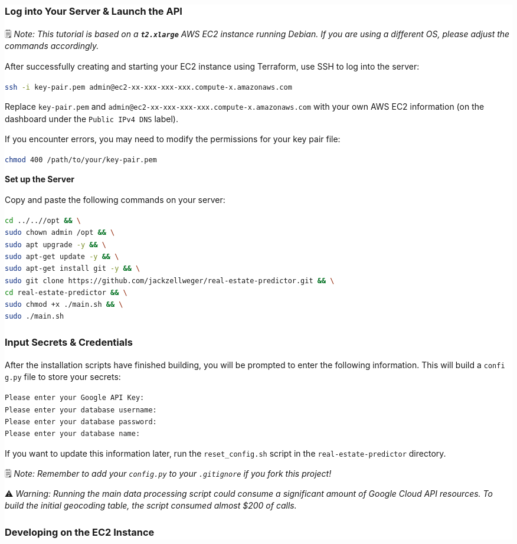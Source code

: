 ### Log into Your Server & Launch the API

🗒️ *Note: This tutorial is based on a **`t2.xlarge`** AWS EC2 instance running Debian. If you are using a different OS, please adjust the commands accordingly.*

After successfully creating and starting your EC2 instance using Terraform, use SSH to log into the server:

```bash
ssh -i key-pair.pem admin@ec2-xx-xxx-xxx-xxx.compute-x.amazonaws.com
```

Replace `key-pair.pem` and `admin@ec2-xx-xxx-xxx-xxx.compute-x.amazonaws.com` with your own AWS EC2 information (on the dashboard under the `Public IPv4 DNS` label).

If you encounter errors, you may need to modify the permissions for your key pair file:

```bash
chmod 400 /path/to/your/key-pair.pem
```

**Set up the Server**

Copy and paste the following commands on your server:

```bash
cd ../..//opt && \
sudo chown admin /opt && \
sudo apt upgrade -y && \
sudo apt-get update -y && \
sudo apt-get install git -y && \
sudo git clone https://github.com/jackzellweger/real-estate-predictor.git && \
cd real-estate-predictor && \
sudo chmod +x ./main.sh && \
sudo ./main.sh
```

### Input Secrets & Credentials

After the installation scripts have finished building, you will be prompted to enter the following information. This will build a `config.py` file to store your secrets:

```
Please enter your Google API Key:
Please enter your database username:
Please enter your database password:
Please enter your database name:
```

If you want to update this information later, run the `reset_config.sh` script in the `real-estate-predictor` directory.

🗒️ *Note: Remember to add your `config.py` to your `.gitignore` if you fork this project!*

⚠️ *Warning: Running the main data processing script could consume a significant amount of Google Cloud API resources. To build the initial geocoding table, the script consumed almost $200 of calls.*

### Developing on the EC2 Instance
